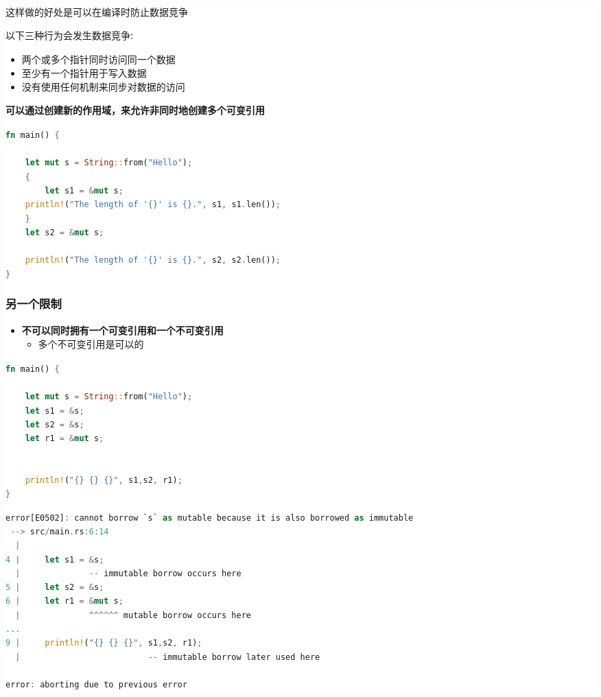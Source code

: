 这样做的好处是可以在编译时防止数据竞争

以下三种行为会发生数据竞争:
- 两个或多个指针同时访问同一个数据
- 至少有一个指针用于写入数据
- 没有使用任何机制来同步对数据的访问

**可以通过创建新的作用域，来允许非同时地创建多个可变引用**

``` rust
fn main() {

    let mut s = String::from("Hello");
    {
        let s1 = &mut s;
    println!("The length of '{}' is {}.", s1, s1.len());
    }
    let s2 = &mut s;

    println!("The length of '{}' is {}.", s2, s2.len());
}

```


### 另一个限制
- **不可以同时拥有一个可变引用和一个不可变引用**
  - 多个不可变引用是可以的

``` rust
fn main() {

    let mut s = String::from("Hello");
    let s1 = &s;
    let s2 = &s;
    let r1 = &mut s;


    println!("{} {} {}", s1,s2, r1);
}

```

``` rust
error[E0502]: cannot borrow `s` as mutable because it is also borrowed as immutable
 --> src/main.rs:6:14
  |
4 |     let s1 = &s;
  |              -- immutable borrow occurs here
5 |     let s2 = &s;
6 |     let r1 = &mut s;
  |              ^^^^^^ mutable borrow occurs here
...
9 |     println!("{} {} {}", s1,s2, r1);
  |                          -- immutable borrow later used here

error: aborting due to previous error

```
